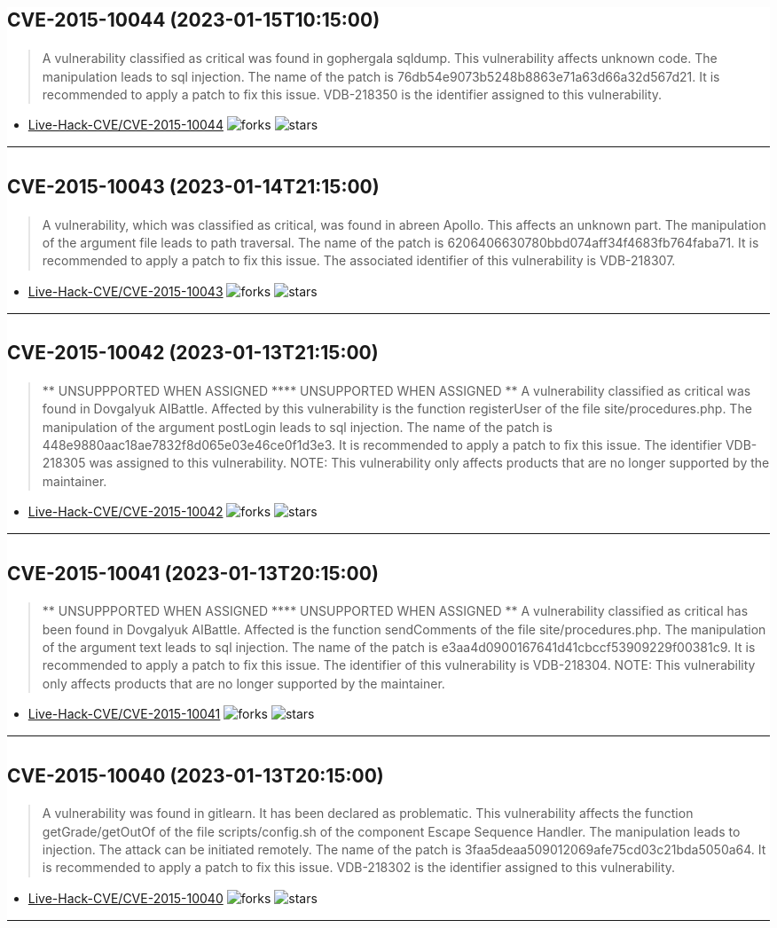## CVE-2015-10044 (2023-01-15T10:15:00)
> A vulnerability classified as critical was found in gophergala sqldump. This vulnerability affects unknown code. The manipulation leads to sql injection. The name of the patch is 76db54e9073b5248b8863e71a63d66a32d567d21. It is recommended to apply a patch to fix this issue. VDB-218350 is the identifier assigned to this vulnerability.
- [Live-Hack-CVE/CVE-2015-10044](https://github.com/Live-Hack-CVE/CVE-2015-10044)	<img alt="forks" src="https://img.shields.io/github/forks/Live-Hack-CVE/CVE-2015-10044">	<img alt="stars" src="https://img.shields.io/github/stars/Live-Hack-CVE/CVE-2015-10044">

---
## CVE-2015-10043 (2023-01-14T21:15:00)
> A vulnerability, which was classified as critical, was found in abreen Apollo. This affects an unknown part. The manipulation of the argument file leads to path traversal. The name of the patch is 6206406630780bbd074aff34f4683fb764faba71. It is recommended to apply a patch to fix this issue. The associated identifier of this vulnerability is VDB-218307.
- [Live-Hack-CVE/CVE-2015-10043](https://github.com/Live-Hack-CVE/CVE-2015-10043)	<img alt="forks" src="https://img.shields.io/github/forks/Live-Hack-CVE/CVE-2015-10043">	<img alt="stars" src="https://img.shields.io/github/stars/Live-Hack-CVE/CVE-2015-10043">

---
## CVE-2015-10042 (2023-01-13T21:15:00)
> ** UNSUPPPORTED WHEN ASSIGNED **** UNSUPPORTED WHEN ASSIGNED ** A vulnerability classified as critical was found in Dovgalyuk AIBattle. Affected by this vulnerability is the function registerUser of the file site/procedures.php. The manipulation of the argument postLogin leads to sql injection. The name of the patch is 448e9880aac18ae7832f8d065e03e46ce0f1d3e3. It is recommended to apply a patch to fix this issue. The identifier VDB-218305 was assigned to this vulnerability. NOTE: This vulnerability only affects products that are no longer supported by the maintainer.
- [Live-Hack-CVE/CVE-2015-10042](https://github.com/Live-Hack-CVE/CVE-2015-10042)	<img alt="forks" src="https://img.shields.io/github/forks/Live-Hack-CVE/CVE-2015-10042">	<img alt="stars" src="https://img.shields.io/github/stars/Live-Hack-CVE/CVE-2015-10042">

---
## CVE-2015-10041 (2023-01-13T20:15:00)
> ** UNSUPPPORTED WHEN ASSIGNED **** UNSUPPORTED WHEN ASSIGNED ** A vulnerability classified as critical has been found in Dovgalyuk AIBattle. Affected is the function sendComments of the file site/procedures.php. The manipulation of the argument text leads to sql injection. The name of the patch is e3aa4d0900167641d41cbccf53909229f00381c9. It is recommended to apply a patch to fix this issue. The identifier of this vulnerability is VDB-218304. NOTE: This vulnerability only affects products that are no longer supported by the maintainer.
- [Live-Hack-CVE/CVE-2015-10041](https://github.com/Live-Hack-CVE/CVE-2015-10041)	<img alt="forks" src="https://img.shields.io/github/forks/Live-Hack-CVE/CVE-2015-10041">	<img alt="stars" src="https://img.shields.io/github/stars/Live-Hack-CVE/CVE-2015-10041">

---
## CVE-2015-10040 (2023-01-13T20:15:00)
> A vulnerability was found in gitlearn. It has been declared as problematic. This vulnerability affects the function getGrade/getOutOf of the file scripts/config.sh of the component Escape Sequence Handler. The manipulation leads to injection. The attack can be initiated remotely. The name of the patch is 3faa5deaa509012069afe75cd03c21bda5050a64. It is recommended to apply a patch to fix this issue. VDB-218302 is the identifier assigned to this vulnerability.
- [Live-Hack-CVE/CVE-2015-10040](https://github.com/Live-Hack-CVE/CVE-2015-10040)	<img alt="forks" src="https://img.shields.io/github/forks/Live-Hack-CVE/CVE-2015-10040">	<img alt="stars" src="https://img.shields.io/github/stars/Live-Hack-CVE/CVE-2015-10040">

---
